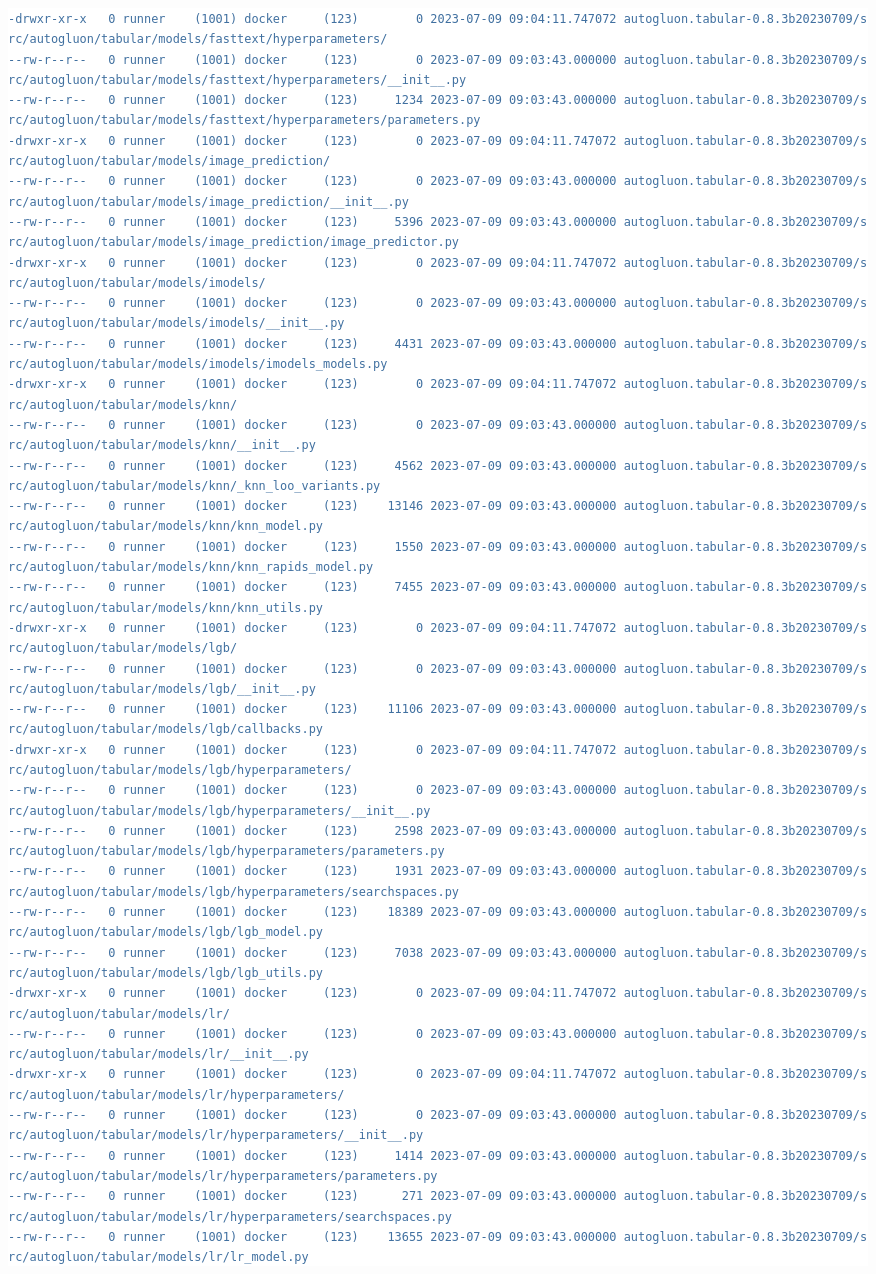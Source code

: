 ```diff
-drwxr-xr-x   0 runner    (1001) docker     (123)        0 2023-07-09 09:04:11.747072 autogluon.tabular-0.8.3b20230709/src/autogluon/tabular/models/fasttext/hyperparameters/
--rw-r--r--   0 runner    (1001) docker     (123)        0 2023-07-09 09:03:43.000000 autogluon.tabular-0.8.3b20230709/src/autogluon/tabular/models/fasttext/hyperparameters/__init__.py
--rw-r--r--   0 runner    (1001) docker     (123)     1234 2023-07-09 09:03:43.000000 autogluon.tabular-0.8.3b20230709/src/autogluon/tabular/models/fasttext/hyperparameters/parameters.py
-drwxr-xr-x   0 runner    (1001) docker     (123)        0 2023-07-09 09:04:11.747072 autogluon.tabular-0.8.3b20230709/src/autogluon/tabular/models/image_prediction/
--rw-r--r--   0 runner    (1001) docker     (123)        0 2023-07-09 09:03:43.000000 autogluon.tabular-0.8.3b20230709/src/autogluon/tabular/models/image_prediction/__init__.py
--rw-r--r--   0 runner    (1001) docker     (123)     5396 2023-07-09 09:03:43.000000 autogluon.tabular-0.8.3b20230709/src/autogluon/tabular/models/image_prediction/image_predictor.py
-drwxr-xr-x   0 runner    (1001) docker     (123)        0 2023-07-09 09:04:11.747072 autogluon.tabular-0.8.3b20230709/src/autogluon/tabular/models/imodels/
--rw-r--r--   0 runner    (1001) docker     (123)        0 2023-07-09 09:03:43.000000 autogluon.tabular-0.8.3b20230709/src/autogluon/tabular/models/imodels/__init__.py
--rw-r--r--   0 runner    (1001) docker     (123)     4431 2023-07-09 09:03:43.000000 autogluon.tabular-0.8.3b20230709/src/autogluon/tabular/models/imodels/imodels_models.py
-drwxr-xr-x   0 runner    (1001) docker     (123)        0 2023-07-09 09:04:11.747072 autogluon.tabular-0.8.3b20230709/src/autogluon/tabular/models/knn/
--rw-r--r--   0 runner    (1001) docker     (123)        0 2023-07-09 09:03:43.000000 autogluon.tabular-0.8.3b20230709/src/autogluon/tabular/models/knn/__init__.py
--rw-r--r--   0 runner    (1001) docker     (123)     4562 2023-07-09 09:03:43.000000 autogluon.tabular-0.8.3b20230709/src/autogluon/tabular/models/knn/_knn_loo_variants.py
--rw-r--r--   0 runner    (1001) docker     (123)    13146 2023-07-09 09:03:43.000000 autogluon.tabular-0.8.3b20230709/src/autogluon/tabular/models/knn/knn_model.py
--rw-r--r--   0 runner    (1001) docker     (123)     1550 2023-07-09 09:03:43.000000 autogluon.tabular-0.8.3b20230709/src/autogluon/tabular/models/knn/knn_rapids_model.py
--rw-r--r--   0 runner    (1001) docker     (123)     7455 2023-07-09 09:03:43.000000 autogluon.tabular-0.8.3b20230709/src/autogluon/tabular/models/knn/knn_utils.py
-drwxr-xr-x   0 runner    (1001) docker     (123)        0 2023-07-09 09:04:11.747072 autogluon.tabular-0.8.3b20230709/src/autogluon/tabular/models/lgb/
--rw-r--r--   0 runner    (1001) docker     (123)        0 2023-07-09 09:03:43.000000 autogluon.tabular-0.8.3b20230709/src/autogluon/tabular/models/lgb/__init__.py
--rw-r--r--   0 runner    (1001) docker     (123)    11106 2023-07-09 09:03:43.000000 autogluon.tabular-0.8.3b20230709/src/autogluon/tabular/models/lgb/callbacks.py
-drwxr-xr-x   0 runner    (1001) docker     (123)        0 2023-07-09 09:04:11.747072 autogluon.tabular-0.8.3b20230709/src/autogluon/tabular/models/lgb/hyperparameters/
--rw-r--r--   0 runner    (1001) docker     (123)        0 2023-07-09 09:03:43.000000 autogluon.tabular-0.8.3b20230709/src/autogluon/tabular/models/lgb/hyperparameters/__init__.py
--rw-r--r--   0 runner    (1001) docker     (123)     2598 2023-07-09 09:03:43.000000 autogluon.tabular-0.8.3b20230709/src/autogluon/tabular/models/lgb/hyperparameters/parameters.py
--rw-r--r--   0 runner    (1001) docker     (123)     1931 2023-07-09 09:03:43.000000 autogluon.tabular-0.8.3b20230709/src/autogluon/tabular/models/lgb/hyperparameters/searchspaces.py
--rw-r--r--   0 runner    (1001) docker     (123)    18389 2023-07-09 09:03:43.000000 autogluon.tabular-0.8.3b20230709/src/autogluon/tabular/models/lgb/lgb_model.py
--rw-r--r--   0 runner    (1001) docker     (123)     7038 2023-07-09 09:03:43.000000 autogluon.tabular-0.8.3b20230709/src/autogluon/tabular/models/lgb/lgb_utils.py
-drwxr-xr-x   0 runner    (1001) docker     (123)        0 2023-07-09 09:04:11.747072 autogluon.tabular-0.8.3b20230709/src/autogluon/tabular/models/lr/
--rw-r--r--   0 runner    (1001) docker     (123)        0 2023-07-09 09:03:43.000000 autogluon.tabular-0.8.3b20230709/src/autogluon/tabular/models/lr/__init__.py
-drwxr-xr-x   0 runner    (1001) docker     (123)        0 2023-07-09 09:04:11.747072 autogluon.tabular-0.8.3b20230709/src/autogluon/tabular/models/lr/hyperparameters/
--rw-r--r--   0 runner    (1001) docker     (123)        0 2023-07-09 09:03:43.000000 autogluon.tabular-0.8.3b20230709/src/autogluon/tabular/models/lr/hyperparameters/__init__.py
--rw-r--r--   0 runner    (1001) docker     (123)     1414 2023-07-09 09:03:43.000000 autogluon.tabular-0.8.3b20230709/src/autogluon/tabular/models/lr/hyperparameters/parameters.py
--rw-r--r--   0 runner    (1001) docker     (123)      271 2023-07-09 09:03:43.000000 autogluon.tabular-0.8.3b20230709/src/autogluon/tabular/models/lr/hyperparameters/searchspaces.py
--rw-r--r--   0 runner    (1001) docker     (123)    13655 2023-07-09 09:03:43.000000 autogluon.tabular-0.8.3b20230709/src/autogluon/tabular/models/lr/lr_model.py
```
